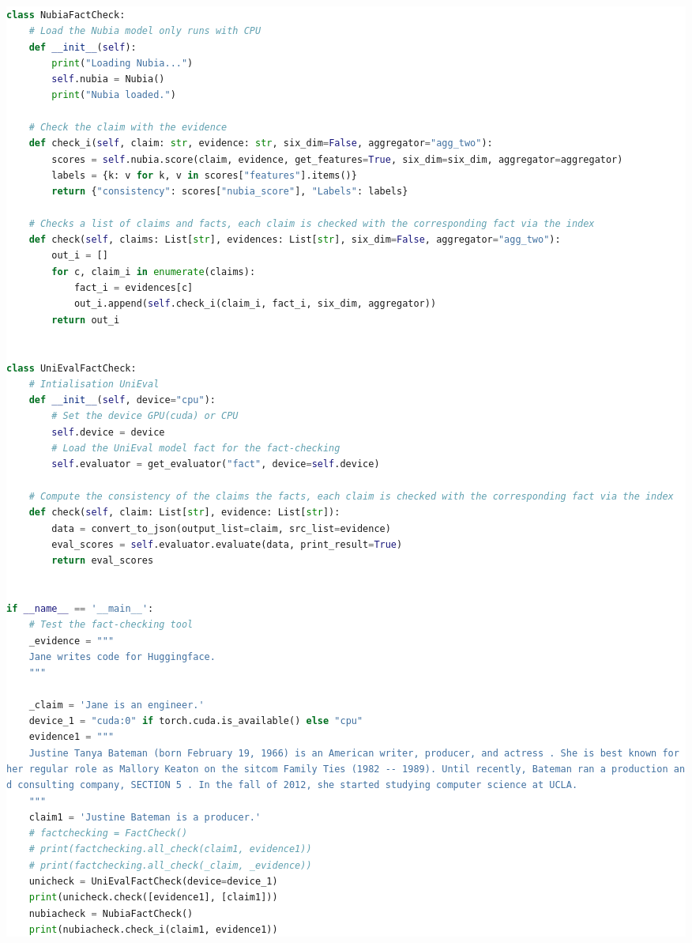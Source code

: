 ```python
class NubiaFactCheck:
    # Load the Nubia model only runs with CPU
    def __init__(self):
        print("Loading Nubia...")
        self.nubia = Nubia()
        print("Nubia loaded.")

    # Check the claim with the evidence
    def check_i(self, claim: str, evidence: str, six_dim=False, aggregator="agg_two"):
        scores = self.nubia.score(claim, evidence, get_features=True, six_dim=six_dim, aggregator=aggregator)
        labels = {k: v for k, v in scores["features"].items()}
        return {"consistency": scores["nubia_score"], "Labels": labels}

    # Checks a list of claims and facts, each claim is checked with the corresponding fact via the index
    def check(self, claims: List[str], evidences: List[str], six_dim=False, aggregator="agg_two"):
        out_i = []
        for c, claim_i in enumerate(claims):
            fact_i = evidences[c]
            out_i.append(self.check_i(claim_i, fact_i, six_dim, aggregator))
        return out_i


class UniEvalFactCheck:
    # Intialisation UniEval
    def __init__(self, device="cpu"):
        # Set the device GPU(cuda) or CPU
        self.device = device
        # Load the UniEval model fact for the fact-checking
        self.evaluator = get_evaluator("fact", device=self.device)

    # Compute the consistency of the claims the facts, each claim is checked with the corresponding fact via the index
    def check(self, claim: List[str], evidence: List[str]):
        data = convert_to_json(output_list=claim, src_list=evidence)
        eval_scores = self.evaluator.evaluate(data, print_result=True)
        return eval_scores


if __name__ == '__main__':
    # Test the fact-checking tool
    _evidence = """
    Jane writes code for Huggingface.
    """

    _claim = 'Jane is an engineer.'
    device_1 = "cuda:0" if torch.cuda.is_available() else "cpu"
    evidence1 = """
    Justine Tanya Bateman (born February 19, 1966) is an American writer, producer, and actress . She is best known for her regular role as Mallory Keaton on the sitcom Family Ties (1982 -- 1989). Until recently, Bateman ran a production and consulting company, SECTION 5 . In the fall of 2012, she started studying computer science at UCLA.
    """
    claim1 = 'Justine Bateman is a producer.'
    # factchecking = FactCheck()
    # print(factchecking.all_check(claim1, evidence1))
    # print(factchecking.all_check(_claim, _evidence))
    unicheck = UniEvalFactCheck(device=device_1)
    print(unicheck.check([evidence1], [claim1]))
    nubiacheck = NubiaFactCheck()
    print(nubiacheck.check_i(claim1, evidence1))
```